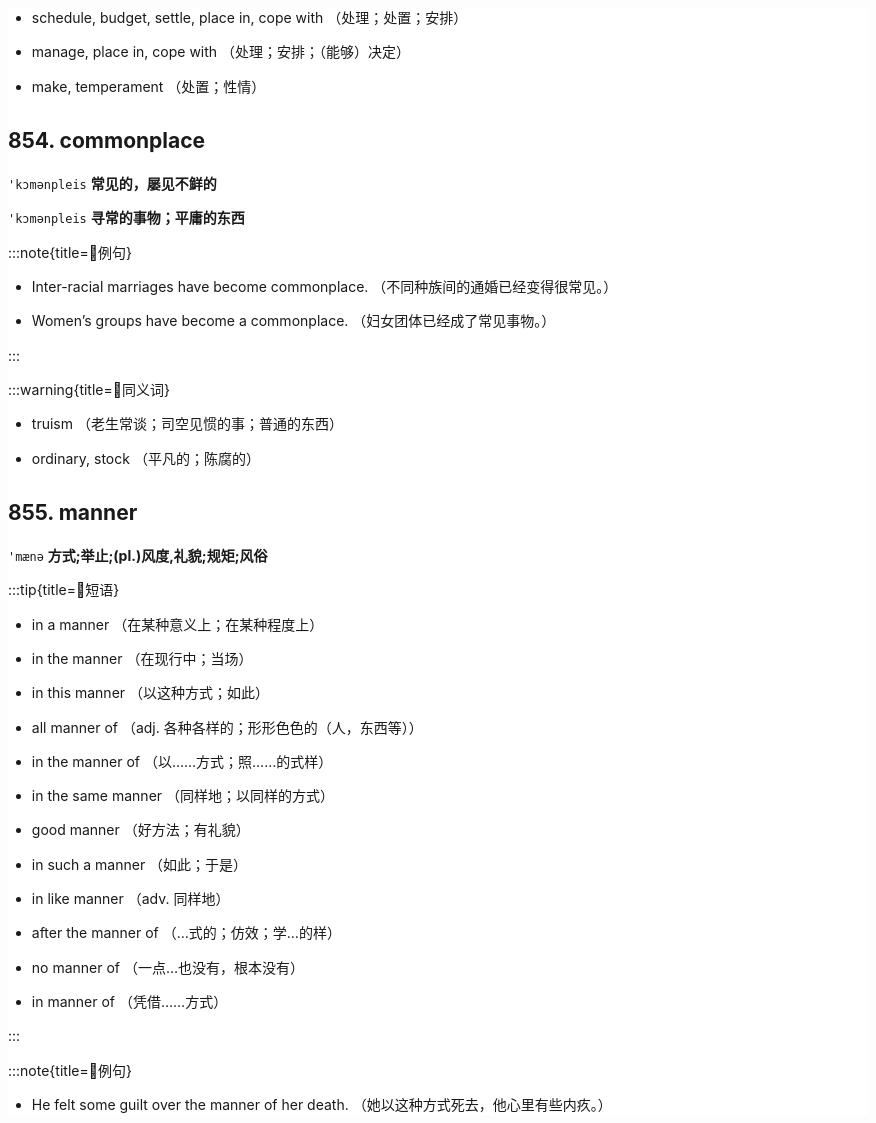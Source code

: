 - schedule, budget, settle, place in, cope with （处理；处置；安排）

- manage, place in, cope with （处理；安排；（能够）决定）

- make, temperament （处置；性情）


## 854. commonplace

`'kɔmənpleis`  **常见的，屡见不鲜的**

`'kɔmənpleis`  **寻常的事物；平庸的东西**

:::note{title=🎤例句}

- Inter-racial marriages have become commonplace. （不同种族间的通婚已经变得很常见。）

- Women’s groups have become a commonplace. （妇女团体已经成了常见事物。）

:::

:::warning{title=🤔同义词}

- truism （老生常谈；司空见惯的事；普通的东西）

- ordinary, stock （平凡的；陈腐的）


## 855. manner

`'mænə`  **方式;举止;(pl.)风度,礼貌;规矩;风俗**

:::tip{title=🤩短语}

- in a manner （在某种意义上；在某种程度上）

- in the manner （在现行中；当场）

- in this manner （以这种方式；如此）

- all manner of （adj. 各种各样的；形形色色的（人，东西等））

- in the manner of （以……方式；照……的式样）

- in the same manner （同样地；以同样的方式）

- good manner （好方法；有礼貌）

- in such a manner （如此；于是）

- in like manner （adv. 同样地）

- after the manner of （…式的；仿效；学…的样）

- no manner of （一点…也没有，根本没有）

- in manner of （凭借……方式）

:::

:::note{title=🎤例句}

- He felt some guilt over the manner of her death. （她以这种方式死去，他心里有些内疚。）

